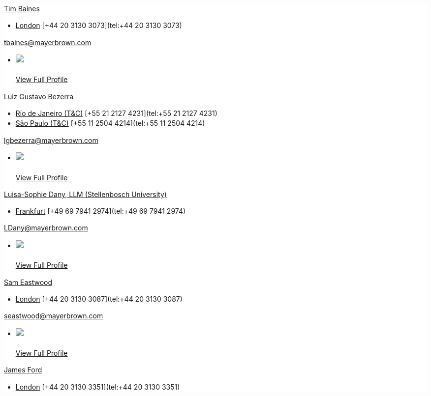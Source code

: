 [Tim Baines](https://www.mayerbrown.com/en/people/b/baines-tim)

- [London](https://www.mayerbrown.com/en/about-us/locations/london) [+44 20 3130 3073](tel:+44 20 3130 3073)

[tbaines@mayerbrown.com](mailto:tbaines@mayerbrown.com)

- [![](https://www.mayerbrown.com/en/insights/publications/2025/02/format=auto//-/jssmedia/images/people/new-photos/b/bezerra-luiz-gustavo/lbezerra.jpg?h=1360&iar=0&w=1288&rev=92558841303743a0b80bbc88f65ffbb8&hash=A1477A6391359E6AD4BA6ED42831D188)\
\
View Full Profile](https://www.mayerbrown.com/en/people/b/luiz-gustavo-bezerra)

[Luiz Gustavo Bezerra](https://www.mayerbrown.com/en/people/b/luiz-gustavo-bezerra)

- [Rio de Janeiro (T&C)](https://www.mayerbrown.com/en/about-us/locations/rio-de-janeiro-tc) [+55 21 2127 4231](tel:+55 21 2127 4231)
- [São Paulo (T&C)](https://www.mayerbrown.com/en/about-us/locations/so-paulo-tc) [+55 11 2504 4214](tel:+55 11 2504 4214)

[lgbezerra@mayerbrown.com](mailto:lgbezerra@mayerbrown.com)

- [![](https://www.mayerbrown.com/en/insights/publications/2025/02/format=auto//-/jssmedia/images/people/new-photos/d/dany-luisa/ldany.jpg?h=1360&iar=0&w=1288&rev=340644a012fd4dfca14b630d01d4df31&hash=220CEE7D7B7B20EED22E5D911AB8C13C)\
\
View Full Profile](https://www.mayerbrown.com/en/people/d/dany-luisa)

[Luisa-Sophie Dany, LLM (Stellenbosch University)](https://www.mayerbrown.com/en/people/d/dany-luisa)

- [Frankfurt](https://www.mayerbrown.com/en/about-us/locations/frankfurt) [+49 69 7941 2974](tel:+49 69 7941 2974)

[LDany@mayerbrown.com](mailto:LDany@mayerbrown.com)

- [![](https://www.mayerbrown.com/en/insights/publications/2025/02/format=auto//-/jssmedia/images/people/new-photos/e/eastwood-sam/seastwood.jpg?h=1360&iar=0&w=1288&rev=bda6ab2ea1b845afbd9f587cfe0efdcc&hash=D42061943E3910C1D9ADABCE20E4E5F2)\
\
View Full Profile](https://www.mayerbrown.com/en/people/e/eastwood-sam)

[Sam Eastwood](https://www.mayerbrown.com/en/people/e/eastwood-sam)

- [London](https://www.mayerbrown.com/en/about-us/locations/london) [+44 20 3130 3087](tel:+44 20 3130 3087)

[seastwood@mayerbrown.com](mailto:seastwood@mayerbrown.com)

- [![](https://www.mayerbrown.com/en/insights/publications/2025/02/format=auto//-/jssmedia/images/people/new-photos/f/ford-james/jford.jpg?h=1360&iar=0&w=1288&rev=71e7af6c167949359789f9917985d0e6&hash=95F3DF8E44566E5C950E7AC791FF993B)\
\
View Full Profile](https://www.mayerbrown.com/en/people/f/ford-james)

[James Ford](https://www.mayerbrown.com/en/people/f/ford-james)

- [London](https://www.mayerbrown.com/en/about-us/locations/london) [+44 20 3130 3351](tel:+44 20 3130 3351)
